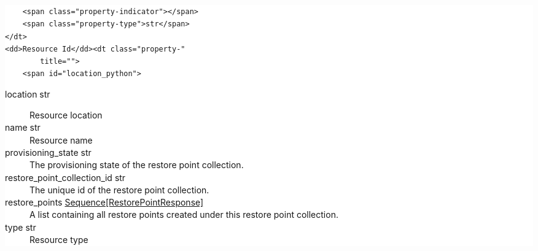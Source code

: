         <span class="property-indicator"></span>
        <span class="property-type">str</span>
    </dt>
    <dd>Resource Id</dd><dt class="property-"
            title="">
        <span id="location_python">
<a data-swiftype-name="resource-property" data-swiftype-type="text" href="#location_python" style="color: inherit; text-decoration: inherit;">location</a>
</span>
        <span class="property-indicator"></span>
        <span class="property-type">str</span>
    </dt>
    <dd>Resource location</dd><dt class="property-"
            title="">
        <span id="name_python">
<a data-swiftype-name="resource-property" data-swiftype-type="text" href="#name_python" style="color: inherit; text-decoration: inherit;">name</a>
</span>
        <span class="property-indicator"></span>
        <span class="property-type">str</span>
    </dt>
    <dd>Resource name</dd><dt class="property-"
            title="">
        <span id="provisioning_state_python">
<a data-swiftype-name="resource-property" data-swiftype-type="text" href="#provisioning_state_python" style="color: inherit; text-decoration: inherit;">provisioning_<wbr>state</a>
</span>
        <span class="property-indicator"></span>
        <span class="property-type">str</span>
    </dt>
    <dd>The provisioning state of the restore point collection.</dd><dt class="property-"
            title="">
        <span id="restore_point_collection_id_python">
<a data-swiftype-name="resource-property" data-swiftype-type="text" href="#restore_point_collection_id_python" style="color: inherit; text-decoration: inherit;">restore_<wbr>point_<wbr>collection_<wbr>id</a>
</span>
        <span class="property-indicator"></span>
        <span class="property-type">str</span>
    </dt>
    <dd>The unique id of the restore point collection.</dd><dt class="property-"
            title="">
        <span id="restore_points_python">
<a data-swiftype-name="resource-property" data-swiftype-type="text" href="#restore_points_python" style="color: inherit; text-decoration: inherit;">restore_<wbr>points</a>
</span>
        <span class="property-indicator"></span>
        <span class="property-type"><a href="#restorepointresponse">Sequence[Restore<wbr>Point<wbr>Response]</a></span>
    </dt>
    <dd>A list containing all restore points created under this restore point collection.</dd><dt class="property-"
            title="">
        <span id="type_python">
<a data-swiftype-name="resource-property" data-swiftype-type="text" href="#type_python" style="color: inherit; text-decoration: inherit;">type</a>
</span>
        <span class="property-indicator"></span>
        <span class="property-type">str</span>
    </dt>
    <dd>Resource type</dd><dt class="property-"
            title="">
        <span id="source_python">